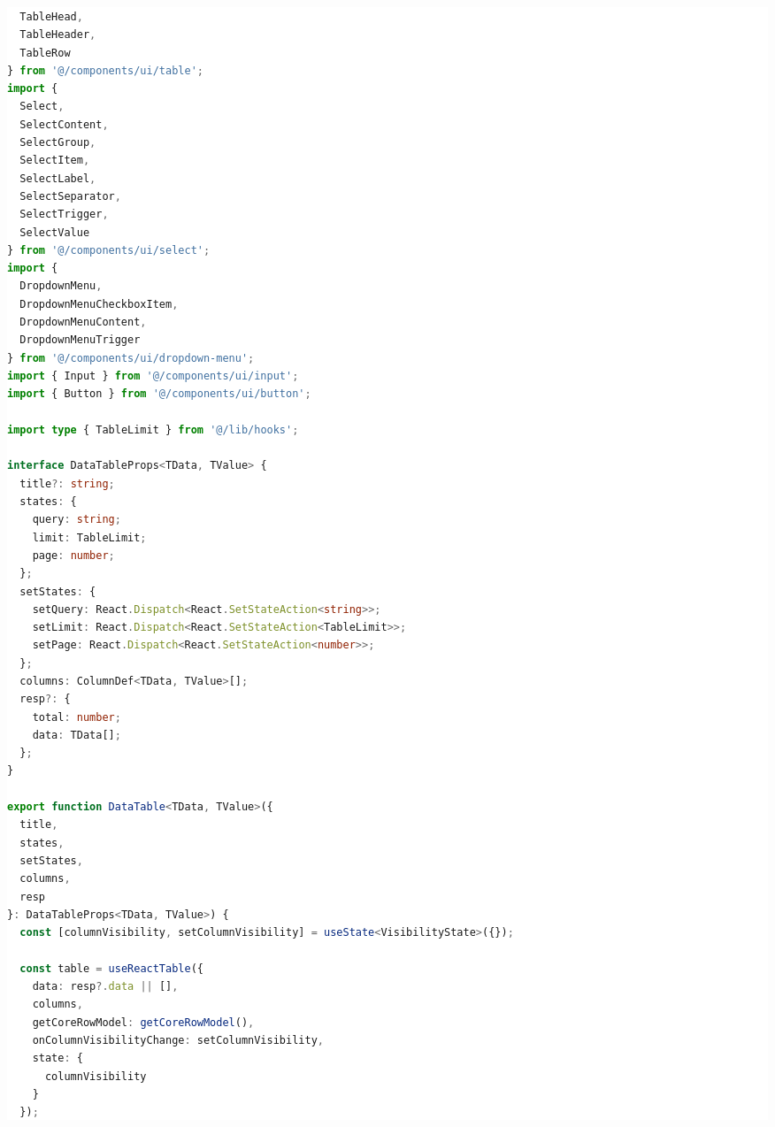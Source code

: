 ```typescript
  TableHead,
  TableHeader,
  TableRow
} from '@/components/ui/table';
import {
  Select,
  SelectContent,
  SelectGroup,
  SelectItem,
  SelectLabel,
  SelectSeparator,
  SelectTrigger,
  SelectValue
} from '@/components/ui/select';
import {
  DropdownMenu,
  DropdownMenuCheckboxItem,
  DropdownMenuContent,
  DropdownMenuTrigger
} from '@/components/ui/dropdown-menu';
import { Input } from '@/components/ui/input';
import { Button } from '@/components/ui/button';

import type { TableLimit } from '@/lib/hooks';

interface DataTableProps<TData, TValue> {
  title?: string;
  states: {
    query: string;
    limit: TableLimit;
    page: number;
  };
  setStates: {
    setQuery: React.Dispatch<React.SetStateAction<string>>;
    setLimit: React.Dispatch<React.SetStateAction<TableLimit>>;
    setPage: React.Dispatch<React.SetStateAction<number>>;
  };
  columns: ColumnDef<TData, TValue>[];
  resp?: {
    total: number;
    data: TData[];
  };
}

export function DataTable<TData, TValue>({
  title,
  states,
  setStates,
  columns,
  resp
}: DataTableProps<TData, TValue>) {
  const [columnVisibility, setColumnVisibility] = useState<VisibilityState>({});

  const table = useReactTable({
    data: resp?.data || [],
    columns,
    getCoreRowModel: getCoreRowModel(),
    onColumnVisibilityChange: setColumnVisibility,
    state: {
      columnVisibility
    }
  });

```